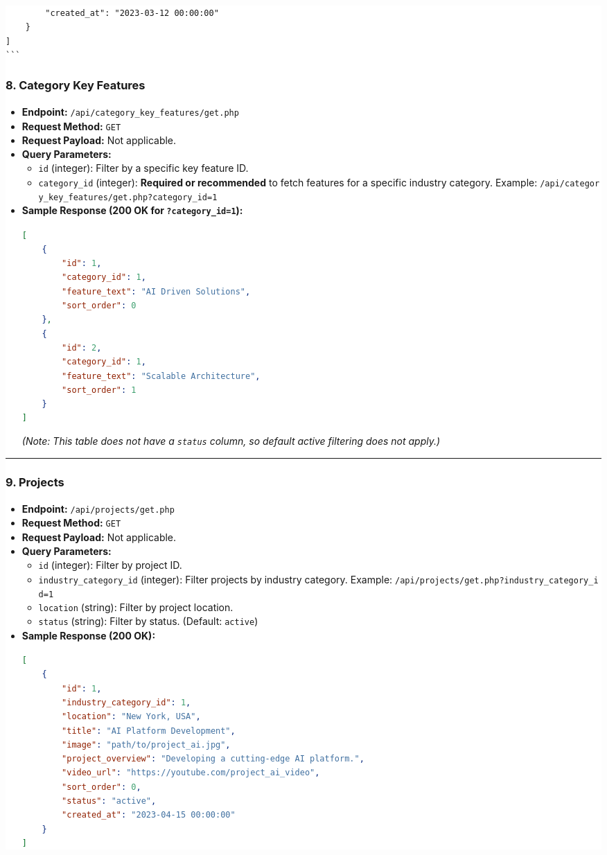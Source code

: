             "created_at": "2023-03-12 00:00:00"
        }
    ]
    ```

### 8. Category Key Features

*   **Endpoint:** `/api/category_key_features/get.php`
*   **Request Method:** `GET`
*   **Request Payload:** Not applicable.
*   **Query Parameters:**
    *   `id` (integer): Filter by a specific key feature ID.
    *   `category_id` (integer): **Required or recommended** to fetch features for a specific industry category. Example: `/api/category_key_features/get.php?category_id=1`
*   **Sample Response (200 OK for `?category_id=1`):**
    ```json
    [
        {
            "id": 1,
            "category_id": 1,
            "feature_text": "AI Driven Solutions",
            "sort_order": 0
        },
        {
            "id": 2,
            "category_id": 1,
            "feature_text": "Scalable Architecture",
            "sort_order": 1
        }
    ]
    ```
    *(Note: This table does not have a `status` column, so default active filtering does not apply.)*

---

### 9. Projects

*   **Endpoint:** `/api/projects/get.php`
*   **Request Method:** `GET`
*   **Request Payload:** Not applicable.
*   **Query Parameters:**
    *   `id` (integer): Filter by project ID.
    *   `industry_category_id` (integer): Filter projects by industry category. Example: `/api/projects/get.php?industry_category_id=1`
    *   `location` (string): Filter by project location.
    *   `status` (string): Filter by status. (Default: `active`)
*   **Sample Response (200 OK):**
    ```json
    [
        {
            "id": 1,
            "industry_category_id": 1,
            "location": "New York, USA",
            "title": "AI Platform Development",
            "image": "path/to/project_ai.jpg",
            "project_overview": "Developing a cutting-edge AI platform.",
            "video_url": "https://youtube.com/project_ai_video",
            "sort_order": 0,
            "status": "active",
            "created_at": "2023-04-15 00:00:00"
        }
    ]
    ```
